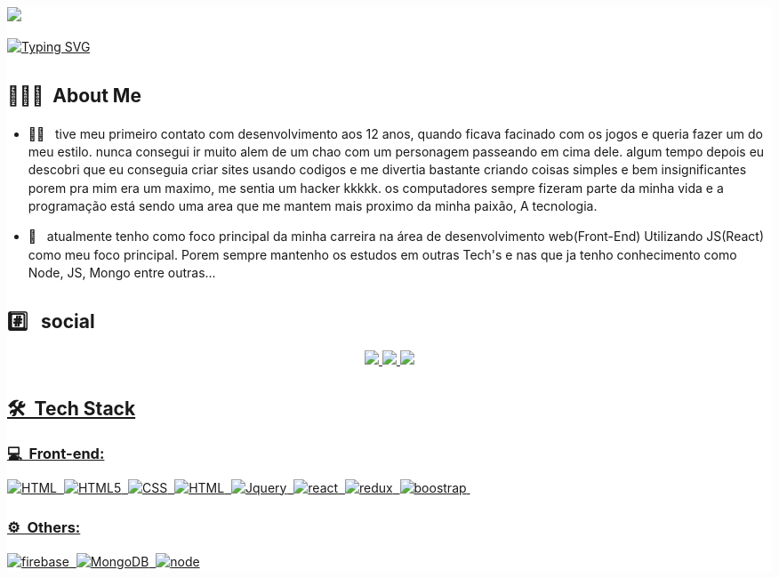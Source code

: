 <img width=100% src="https://capsule-render.vercel.app/api?type=waving&color=4d006d&height=120&section=header"/>
 
[![Typing SVG](https://readme-typing-svg.herokuapp.com/?color=4b009c&size=35&center=true&vCenter=true&width=1000&lines=Hello,+My+Name+is+Arnaldo+Becker+Junior;I'm+19+years+old;I+am+from+Foz+do+Iguaçu,+PR;Be+Welcome!+:%29)](https://git.io/typing-svg)

<h2> 👨🏻‍💻 &nbsp;About Me </h2>

 - 🧑‍💻 &nbsp; tive meu primeiro contato com desenvolvimento aos 12 anos, quando ficava facinado com os jogos e queria fazer
um do meu estilo. nunca consegui ir muito alem de um chao com um personagem passeando em cima dele. algum tempo depois
eu descobri que eu conseguia criar sites usando codigos e me divertia bastante criando coisas simples e bem insignificantes
porem pra mim era um maximo, me sentia um hacker kkkkk. os computadores sempre fizeram parte da minha vida
e a programação está sendo uma area que me mantem mais proximo da minha paixão, A tecnologia.

- 🚀 &nbsp;
atualmente tenho como foco principal da minha carreira na área de desenvolvimento web(Front-End) Utilizando JS(React) como meu
foco principal. Porem sempre mantenho os estudos em outras Tech's e nas que ja tenho conhecimento como Node, JS, Mongo entre outras...

<h2> #️⃣ &nbsp; social</h2>


<div align="center">  
<a href="https://www.instagram.com/junho_beck/" target="_blank"><img src="https://img.shields.io/badge/-Instagram-%23E4405F?style=for-the-badge&logo=instagram&logoColor=white"</a>
<a href="https://www.linkedin.com/in/arnaldo-becker-junior-758095249/" target="_blank"><img src="https://img.shields.io/badge/LinkedIn-0077B5?style=for-the-badge&logo=linkedin&logoColor=white"</a>
 <a href="https://wa.me/5545999242689" target="_blank"><img src="https://img.shields.io/badge/WhatsApp-25D366?style=for-the-badge&logo=whatsapp&logoColor=white"</a>
</div>
 
<h2> 🛠 &nbsp;Tech Stack</h2>
<h3>💻 &nbsp;Front-end:</h3>
 
  ![HTML](https://img.shields.io/badge/HTML-239120?style=for-the-badge&logo=html5&logoColor=white)&nbsp;
   ![HTML5](https://img.shields.io/badge/HTML5-E34F26?style=for-the-badge&logo=html5&logoColor=white)&nbsp;
  ![CSS](https://img.shields.io/badge/CSS3-1572B6?style=for-the-badge&logo=css3&logoColor=white)&nbsp;
  ![HTML](https://img.shields.io/badge/JavaScript-323330?style=for-the-badge&logo=javascript&logoColor=F7DF1E)&nbsp;
  ![Jquery](https://img.shields.io/badge/jQuery-0769AD?style=for-the-badge&logo=jquery&logoColor=white)&nbsp;
 ![react](https://img.shields.io/badge/React-20232A?style=for-the-badge&logo=react&logoColor=61DAFB)&nbsp;
 ![redux](https://img.shields.io/badge/Redux-593D88?style=for-the-badge&logo=redux&logoColor=white)&nbsp; ![boostrap](https://img.shields.io/badge/Bootstrap-563D7C?style=for-the-badge&logo=bootstrap&logoColor=white)&nbsp;
 
 
 <h3>⚙️ &nbsp;Others:</h3>
 
 
 ![firebase](https://img.shields.io/badge/Firebase-F29D0C?style=for-the-badge&logo=firebase&logoColor=white)&nbsp;
  ![MongoDB](https://img.shields.io/badge/MongoDB-4EA94B?style=for-the-badge&logo=mongodb&logoColor=white)&nbsp;
 ![node](https://img.shields.io/badge/Node.js-43853D?style=for-the-badge&logo=node.js&logoColor=white)
 